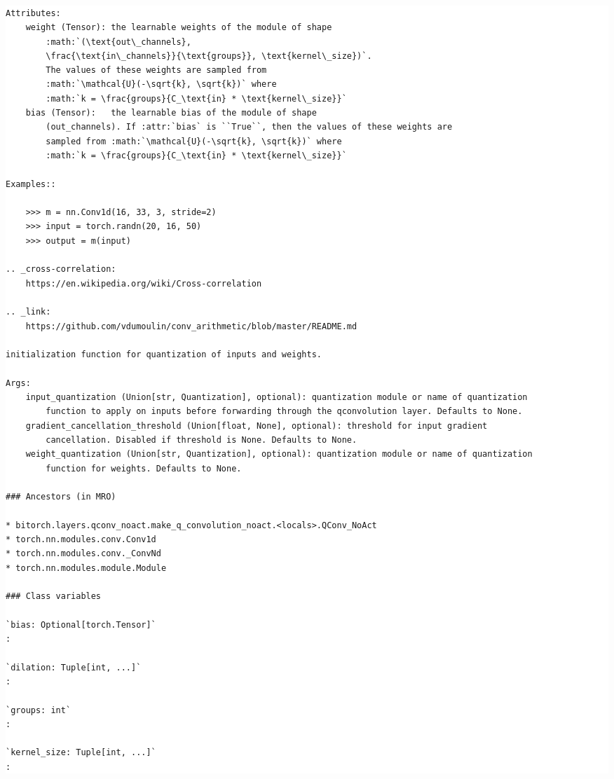     Attributes:
        weight (Tensor): the learnable weights of the module of shape
            :math:`(\text{out\_channels},
            \frac{\text{in\_channels}}{\text{groups}}, \text{kernel\_size})`.
            The values of these weights are sampled from
            :math:`\mathcal{U}(-\sqrt{k}, \sqrt{k})` where
            :math:`k = \frac{groups}{C_\text{in} * \text{kernel\_size}}`
        bias (Tensor):   the learnable bias of the module of shape
            (out_channels). If :attr:`bias` is ``True``, then the values of these weights are
            sampled from :math:`\mathcal{U}(-\sqrt{k}, \sqrt{k})` where
            :math:`k = \frac{groups}{C_\text{in} * \text{kernel\_size}}`
    
    Examples::
    
        >>> m = nn.Conv1d(16, 33, 3, stride=2)
        >>> input = torch.randn(20, 16, 50)
        >>> output = m(input)
    
    .. _cross-correlation:
        https://en.wikipedia.org/wiki/Cross-correlation
    
    .. _link:
        https://github.com/vdumoulin/conv_arithmetic/blob/master/README.md
    
    initialization function for quantization of inputs and weights.
    
    Args:
        input_quantization (Union[str, Quantization], optional): quantization module or name of quantization
            function to apply on inputs before forwarding through the qconvolution layer. Defaults to None.
        gradient_cancellation_threshold (Union[float, None], optional): threshold for input gradient
            cancellation. Disabled if threshold is None. Defaults to None.
        weight_quantization (Union[str, Quantization], optional): quantization module or name of quantization
            function for weights. Defaults to None.

    ### Ancestors (in MRO)

    * bitorch.layers.qconv_noact.make_q_convolution_noact.<locals>.QConv_NoAct
    * torch.nn.modules.conv.Conv1d
    * torch.nn.modules.conv._ConvNd
    * torch.nn.modules.module.Module

    ### Class variables

    `bias: Optional[torch.Tensor]`
    :

    `dilation: Tuple[int, ...]`
    :

    `groups: int`
    :

    `kernel_size: Tuple[int, ...]`
    :
